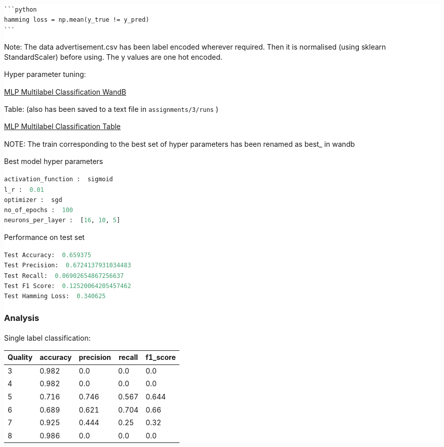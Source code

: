     ```python
    hamming loss = np.mean(y_true != y_pred)
    ```
    

Note: The data advertisement.csv has been label encoded wherever required. Then it is normalised (using sklearn StandardScaler) before using. The y values are one hot encoded.

Hyper parameter tuning:

[MLP Multilabel Classification WandB](https://wandb.ai/abhinav7/SMAI_ASG_3_Multilabel_Classification?nw=nwuserabhinav_raundhal)

Table: (also has been saved to a text file in `assignments/3/runs` )

[MLP Multilabel Classification Table](https://wandb.ai/abhinav7/SMAI_ASG_3_Multilabel_Classification/table?nw=nwuserabhinav_raundhal)

NOTE: The train corresponding to the best set of hyper parameters has been renamed as best_<hyperperparams> in wandb

Best model hyper parameters

```python
activation_function :  sigmoid
l_r :  0.01
optimizer :  sgd
no_of_epochs :  100
neurons_per_layer :  [16, 10, 5]
```

Performance on test set

```python
Test Accuracy:  0.659375
Test Precision:  0.6724137931034483
Test Recall:  0.06902654867256637
Test F1 Score:  0.12520064205457462
Test Hamming Loss:  0.340625
```

### Analysis

Single label classification:

| Quality | accuracy | precision | recall | f1_score |
| --- | --- | --- | --- | --- |
| 3 | 0.982 | 0.0 | 0.0 | 0.0 |
| 4 | 0.982 | 0.0 | 0.0 | 0.0 |
| 5 | 0.716 | 0.746 | 0.567 | 0.644 |
| 6 | 0.689 | 0.621 | 0.704 | 0.66 |
| 7 | 0.925 | 0.444 | 0.25 | 0.32 |
| 8 | 0.986 | 0.0 | 0.0 | 0.0 |
